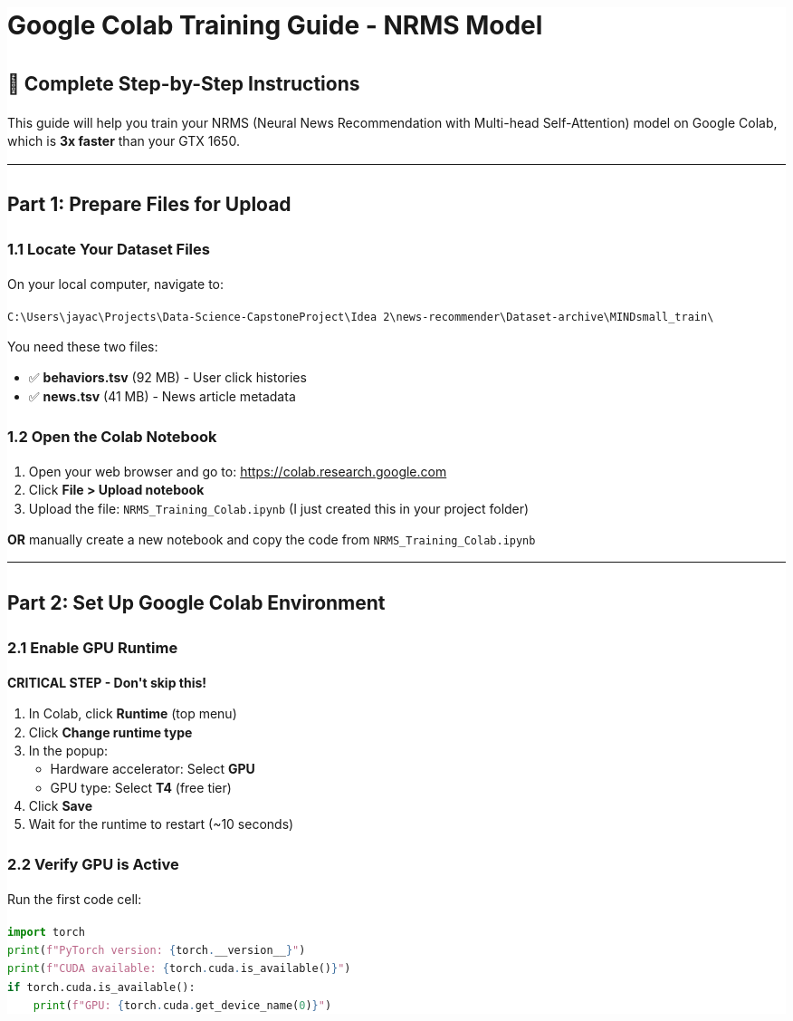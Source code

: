 # Google Colab Training Guide - NRMS Model

## 🚀 Complete Step-by-Step Instructions

This guide will help you train your NRMS (Neural News Recommendation with Multi-head Self-Attention) model on Google Colab, which is **3x faster** than your GTX 1650.

---

## Part 1: Prepare Files for Upload

### 1.1 Locate Your Dataset Files

On your local computer, navigate to:
```
C:\Users\jayac\Projects\Data-Science-CapstoneProject\Idea 2\news-recommender\Dataset-archive\MINDsmall_train\
```

You need these two files:
- ✅ **behaviors.tsv** (92 MB) - User click histories
- ✅ **news.tsv** (41 MB) - News article metadata

### 1.2 Open the Colab Notebook

1. Open your web browser and go to: https://colab.research.google.com
2. Click **File > Upload notebook**
3. Upload the file: `NRMS_Training_Colab.ipynb` (I just created this in your project folder)

**OR** manually create a new notebook and copy the code from `NRMS_Training_Colab.ipynb`

---

## Part 2: Set Up Google Colab Environment

### 2.1 Enable GPU Runtime

**CRITICAL STEP - Don't skip this!**

1. In Colab, click **Runtime** (top menu)
2. Click **Change runtime type**
3. In the popup:
   - Hardware accelerator: Select **GPU**
   - GPU type: Select **T4** (free tier)
4. Click **Save**
5. Wait for the runtime to restart (~10 seconds)

### 2.2 Verify GPU is Active

Run the first code cell:
```python
import torch
print(f"PyTorch version: {torch.__version__}")
print(f"CUDA available: {torch.cuda.is_available()}")
if torch.cuda.is_available():
    print(f"GPU: {torch.cuda.get_device_name(0)}")
```
